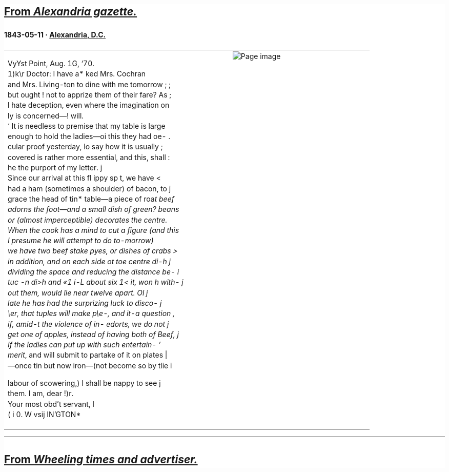 ## [From _Alexandria gazette._](https://www.loc.gov/resource/sn85025007/1843-05-11/ed-1/?sp=1)

#### 1843-05-11 &middot; [Alexandria, D.C.](http://dbpedia.org/resource/Alexandria%2C_Virginia)

<table style="width: 100%;"><tr><td style="width: 50%">

  
VyYst Point, Aug. 1G, ‘70.  
1)k\r Doctor: I have a* ked Mrs. Cochran  
and Mrs. Living-ton to dine with me tomorrow ; ;  
but ought ! not to apprize them of their fare? As ;  
l hate deception, even where the imagination on­  
ly is concerned—! will.  
‘ It is needless to premise that my table is large  
enough to hold the ladies—oi this they had oe- .  
cular proof yesterday, lo say how it is usually ;  
covered is rather more essential, and this, shall :  
he the purport of my letter. j  
Since our arrival at this fl ippy sp t, we have &lt;  
had a ham (sometimes a shoulder) of bacon, to j  
grace the head of tin* table—a piece of roa*t beef  
adorns the foot—and a small dish of green? beans  
or (almost imperceptible) decorates the centre.  
When the cook has a mind to cut a figure (and this  
I presume he will attempt to do to-morrow)  
we have two beef stake pyes, or dishes of crabs &gt;  
in addition, and on each side ot toe centre di-h j  
dividing the space and reducing the distance be- i  
tuc -n di&gt;h and «1 i-L about six 1&lt; it, won h with- j  
out them, would lie near twelve apart. Ol j  
late he has had the surprizing luck to disco- j  
\er, that tuples will make p\e-, and it-a question ,  
if, amid-t the violence of in- edorts, we do not j  
get one of apples, instead of having both of Beef, j  
If the ladies can put up with such entertain- ’  
merit*, and will submit to partake of it on plates |  
—once tin but now iron—(not become so by tlie i  
  
labour of scowering,) I shall be nappy to see j  
them. I am, dear !)r.  
Your most obd’t servant, I  
( i 0. W vsij IN’GTON*
</td><td style="width: 50%; max-height: 75%; margin: auto; display: block;">
<img alt="Page image" src="https://tile.loc.gov/image-services/iiif/service:ndnp:vi:batch_vi_bees_ver01:data:sn85025007:00414215725:1843051101:0449/pct:64.59602909376844,40.47325102880659,15.002293427691502,16.819844535893917/!600,600/0/default.jpg"/>
</td>
</tr></table>

---

## [From _Wheeling times and advertiser._](https://www.loc.gov/resource/sn84038585/1843-05-11/ed-1/?sp=2)
